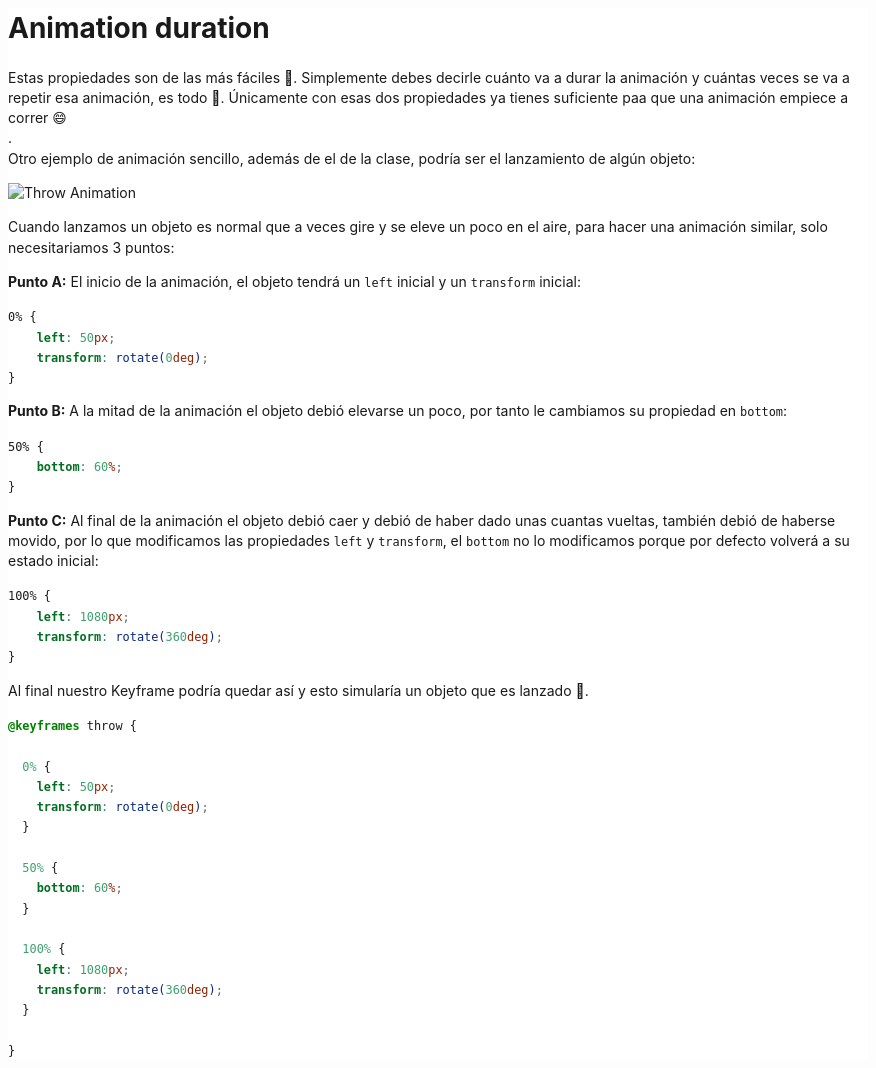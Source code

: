 # Animation duration

Estas propiedades son de las más fáciles 👀. Simplemente debes decirle cuánto va a durar la animación y cuántas veces se va a repetir esa animación, es todo 👀. Únicamente con esas dos propiedades ya tienes suficiente paa que una animación empiece a correr 😄  
.  
Otro ejemplo de animación sencillo, además de el de la clase, podría ser el lanzamiento de algún objeto:

![Throw Animation](https://media.giphy.com/media/iHu3HYAwoXTxSwf1m1/giphy.gif)

Cuando lanzamos un objeto es normal que a veces gire y se eleve un poco en el aire, para hacer una animación similar, solo necesitariamos 3 puntos:

**Punto A:** El inicio de la animación, el objeto tendrá un `left` inicial y un `transform` inicial:

```css
0% {
    left: 50px;
    transform: rotate(0deg);
}
```

**Punto B:** A la mitad de la animación el objeto debió elevarse un poco, por tanto le cambiamos su propiedad en `bottom`:

```css
50% {
    bottom: 60%;
}
```

**Punto C:** Al final de la animación el objeto debió caer y debió de haber dado unas cuantas vueltas, también debió de haberse movido, por lo que modificamos las propiedades `left` y `transform`, el `bottom` no lo modificamos porque por defecto volverá a su estado inicial:

```css
100% {
    left: 1080px;
    transform: rotate(360deg);
}
```

Al final nuestro Keyframe podría quedar así y esto simularía un objeto que es lanzado 👀.

```css
@keyframes throw {
  
  0% {
    left: 50px;
    transform: rotate(0deg);
  }
  
  50% {
    bottom: 60%;
  }
  
  100% {
    left: 1080px;
    transform: rotate(360deg);
  }
  
}
```

